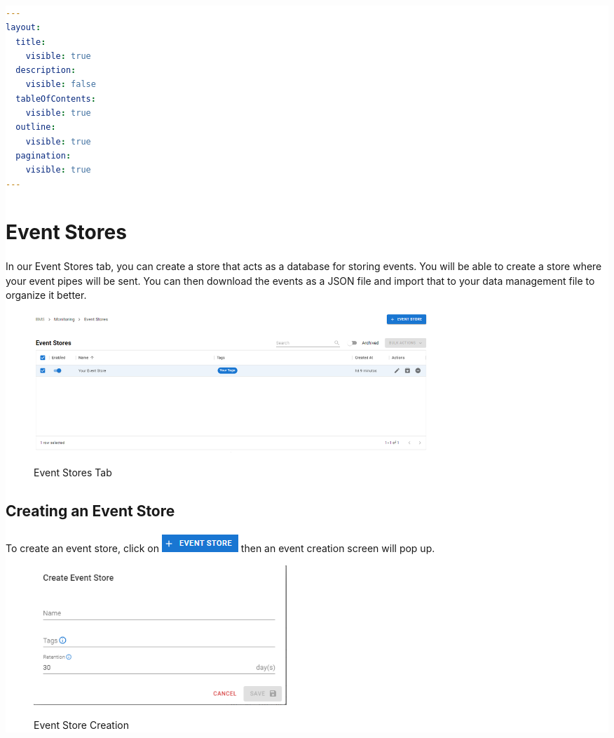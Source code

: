 ```yaml
---
layout:
  title:
    visible: true
  description:
    visible: false
  tableOfContents:
    visible: true
  outline:
    visible: true
  pagination:
    visible: true
---
```


# Event Stores

In our Event Stores tab, you can create a store that acts as a database for storing events. You will be able to create a store where your event pipes will be sent. You can then download the events as a JSON file and import that to your data management file to organize it better.

<figure><img src="../../.gitbook/assets/image (29) (2).png" alt="" width="563"><figcaption><p>Event Stores Tab</p></figcaption></figure>

## Creating an Event Store

To create an event store, click on ![Create Event Store](<../../.gitbook/assets/image (3) (13) (1).png>) then an event creation screen will pop up.

<figure><img src="../../.gitbook/assets/image (31) (2).png" alt="" width="361"><figcaption><p>Event Store Creation</p></figcaption></figure>
